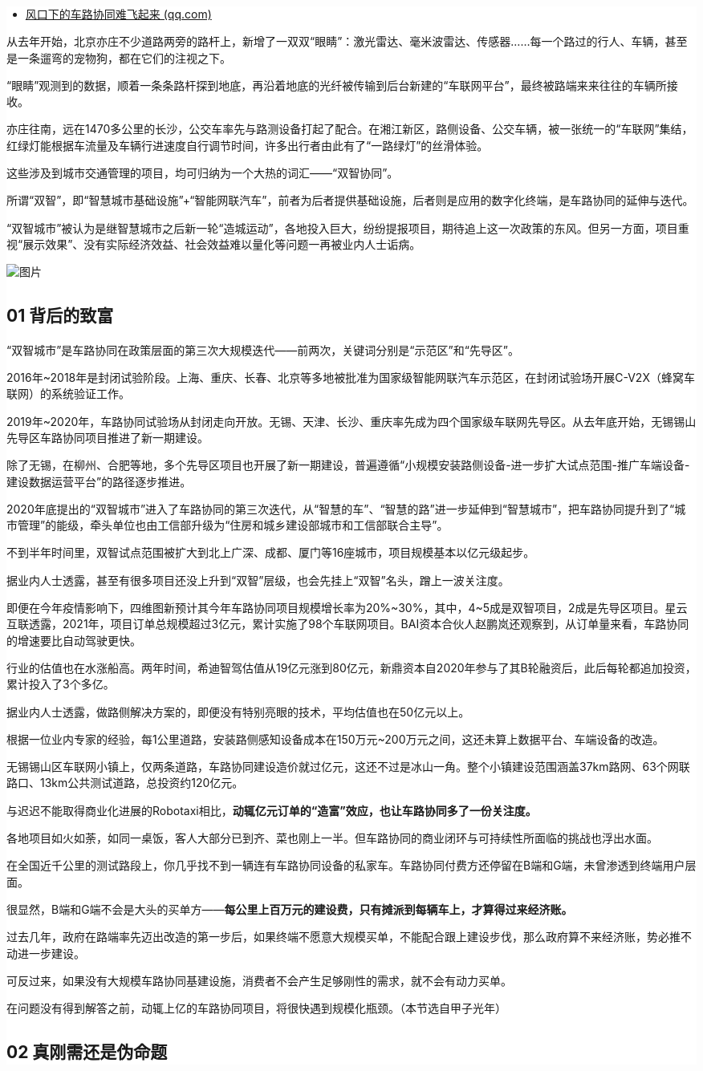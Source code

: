 - [风口下的车路协同难飞起来 (qq.com)](https://mp.weixin.qq.com/s/wxtrGH1OkbiCU-Pl4UPgVQ)

从去年开始，北京亦庄不少道路两旁的路杆上，新增了一双双“眼睛”：激光雷达、毫米波雷达、传感器……每一个路过的行人、车辆，甚至是一条遛弯的宠物狗，都在它们的注视之下。

“眼睛”观测到的数据，顺着一条条路杆探到地底，再沿着地底的光纤被传输到后台新建的“车联网平台”，最终被路端来来往往的车辆所接收。

亦庄往南，远在1470多公里的长沙，公交车率先与路测设备打起了配合。在湘江新区，路侧设备、公交车辆，被一张统一的“车联网”集结，红绿灯能根据车流量及车辆行进速度自行调节时间，许多出行者由此有了“一路绿灯”的丝滑体验。

这些涉及到城市交通管理的项目，均可归纳为一个大热的词汇——“双智协同”。

所谓“双智”，即“智慧城市基础设施”+“智能网联汽车”，前者为后者提供基础设施，后者则是应用的数字化终端，是车路协同的延伸与迭代。

“双智城市”被认为是继智慧城市之后新一轮“造城运动”，各地投入巨大，纷纷提报项目，期待追上这一次政策的东风。但另一方面，项目重视“展示效果”、没有实际经济效益、社会效益难以量化等问题一再被业内人士诟病。

![图片](https://mmbiz.qpic.cn/mmbiz_png/OhzPdhKPG8SrSwOc7sw7qhnOyLj64GNQAXxCUibwwhQYCMQw1jUjBwCh2GnfSrrw7JK4ZzuZxiaYicKvOhE0ia7sKw/640?wx_fmt=png&wxfrom=5&wx_lazy=1&wx_co=1)

## **01 背后的致富**

“双智城市”是车路协同在政策层面的第三次大规模迭代——前两次，关键词分别是“示范区”和“先导区”。

2016年~2018年是封闭试验阶段。上海、重庆、长春、北京等多地被批准为国家级智能网联汽车示范区，在封闭试验场开展C-V2X（蜂窝车联网）的系统验证工作。

2019年~2020年，车路协同试验场从封闭走向开放。无锡、天津、长沙、重庆率先成为四个国家级车联网先导区。从去年底开始，无锡锡山先导区车路协同项目推进了新一期建设。

除了无锡，在柳州、合肥等地，多个先导区项目也开展了新一期建设，普遍遵循“小规模安装路侧设备-进一步扩大试点范围-推广车端设备-建设数据运营平台”的路径逐步推进。

2020年底提出的“双智城市”进入了车路协同的第三次迭代，从“智慧的车”、“智慧的路”进一步延伸到“智慧城市”，把车路协同提升到了“城市管理”的能级，牵头单位也由工信部升级为“住房和城乡建设部城市和工信部联合主导”。

不到半年时间里，双智试点范围被扩大到北上广深、成都、厦门等16座城市，项目规模基本以亿元级起步。

据业内人士透露，甚至有很多项目还没上升到“双智”层级，也会先挂上“双智”名头，蹭上一波关注度。

即便在今年疫情影响下，四维图新预计其今年车路协同项目规模增长率为20%~30%，其中，4~5成是双智项目，2成是先导区项目。星云互联透露，2021年，项目订单总规模超过3亿元，累计实施了98个车联网项目。BAI资本合伙人赵鹏岚还观察到，从订单量来看，车路协同的增速要比自动驾驶更快。

行业的估值也在水涨船高。两年时间，希迪智驾估值从19亿元涨到80亿元，新鼎资本自2020年参与了其B轮融资后，此后每轮都追加投资，累计投入了3个多亿。

据业内人士透露，做路侧解决方案的，即便没有特别亮眼的技术，平均估值也在50亿元以上。

根据一位业内专家的经验，每1公里道路，安装路侧感知设备成本在150万元~200万元之间，这还未算上数据平台、车端设备的改造。

无锡锡山区车联网小镇上，仅两条道路，车路协同建设造价就过亿元，这还不过是冰山一角。整个小镇建设范围涵盖37km路网、63个网联路口、13km公共测试道路，总投资约120亿元。

与迟迟不能取得商业化进展的Robotaxi相比，**动辄亿元订单的“造富”效应，也让车路协同多了一份关注度。**

各地项目如火如荼，如同一桌饭，客人大部分已到齐、菜也刚上一半。但车路协同的商业闭环与可持续性所面临的挑战也浮出水面。

在全国近千公里的测试路段上，你几乎找不到一辆连有车路协同设备的私家车。车路协同付费方还停留在B端和G端，未曾渗透到终端用户层面。

很显然，B端和G端不会是大头的买单方——**每公里上百万元的建设费，只有摊派到每辆车上，才算得过来经济账。**

过去几年，政府在路端率先迈出改造的第一步后，如果终端不愿意大规模买单，不能配合跟上建设步伐，那么政府算不来经济账，势必推不动进一步建设。

可反过来，如果没有大规模车路协同基建设施，消费者不会产生足够刚性的需求，就不会有动力买单。

在问题没有得到解答之前，动辄上亿的车路协同项目，将很快遇到规模化瓶颈。（本节选自甲子光年）

## **02 真刚需还是伪命题**
